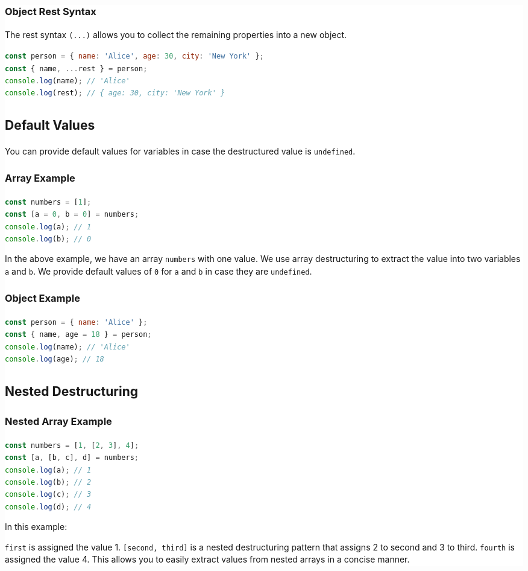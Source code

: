### Object Rest Syntax

The rest syntax `(...)` allows you to collect the remaining properties into a new object.

```javascript
const person = { name: 'Alice', age: 30, city: 'New York' };
const { name, ...rest } = person;
console.log(name); // 'Alice'
console.log(rest); // { age: 30, city: 'New York' }
```

## Default Values

You can provide default values for variables in case the destructured value is `undefined`.

### Array Example

```javascript
const numbers = [1];
const [a = 0, b = 0] = numbers;
console.log(a); // 1
console.log(b); // 0
```

In the above example, we have an array `numbers` with one value. We use array destructuring to extract the value into two variables `a` and `b`. We provide default values of `0` for `a` and `b` in case they are `undefined`.

### Object Example

```javascript
const person = { name: 'Alice' };
const { name, age = 18 } = person;
console.log(name); // 'Alice'
console.log(age); // 18
```

## Nested Destructuring

### Nested Array Example

```javascript
const numbers = [1, [2, 3], 4];
const [a, [b, c], d] = numbers;
console.log(a); // 1
console.log(b); // 2
console.log(c); // 3
console.log(d); // 4
```

In this example:

`first` is assigned the value 1.
`[second, third]` is a nested destructuring pattern that assigns 2 to second and 3 to third.
`fourth` is assigned the value 4.
This allows you to easily extract values from nested arrays in a concise manner.
